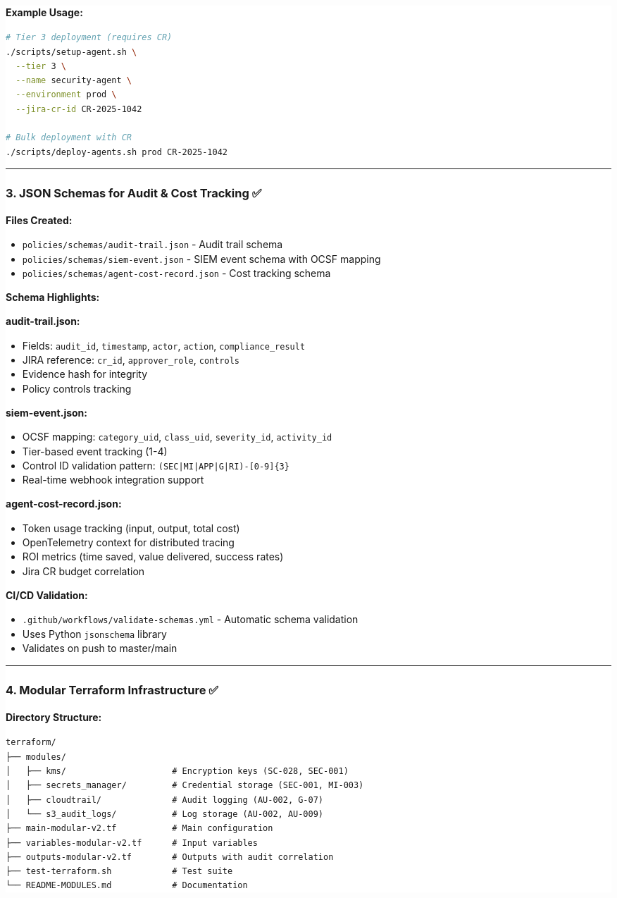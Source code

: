 **Example Usage:**
```bash
# Tier 3 deployment (requires CR)
./scripts/setup-agent.sh \
  --tier 3 \
  --name security-agent \
  --environment prod \
  --jira-cr-id CR-2025-1042

# Bulk deployment with CR
./scripts/deploy-agents.sh prod CR-2025-1042
```

---

### 3. JSON Schemas for Audit & Cost Tracking ✅

**Files Created:**
- `policies/schemas/audit-trail.json` - Audit trail schema
- `policies/schemas/siem-event.json` - SIEM event schema with OCSF mapping
- `policies/schemas/agent-cost-record.json` - Cost tracking schema

**Schema Highlights:**

**audit-trail.json:**
- Fields: `audit_id`, `timestamp`, `actor`, `action`, `compliance_result`
- JIRA reference: `cr_id`, `approver_role`, `controls`
- Evidence hash for integrity
- Policy controls tracking

**siem-event.json:**
- OCSF mapping: `category_uid`, `class_uid`, `severity_id`, `activity_id`
- Tier-based event tracking (1-4)
- Control ID validation pattern: `(SEC|MI|APP|G|RI)-[0-9]{3}`
- Real-time webhook integration support

**agent-cost-record.json:**
- Token usage tracking (input, output, total cost)
- OpenTelemetry context for distributed tracing
- ROI metrics (time saved, value delivered, success rates)
- Jira CR budget correlation

**CI/CD Validation:**
- `.github/workflows/validate-schemas.yml` - Automatic schema validation
- Uses Python `jsonschema` library
- Validates on push to master/main

---

### 4. Modular Terraform Infrastructure ✅

**Directory Structure:**
```
terraform/
├── modules/
│   ├── kms/                     # Encryption keys (SC-028, SEC-001)
│   ├── secrets_manager/         # Credential storage (SEC-001, MI-003)
│   ├── cloudtrail/              # Audit logging (AU-002, G-07)
│   └── s3_audit_logs/           # Log storage (AU-002, AU-009)
├── main-modular-v2.tf           # Main configuration
├── variables-modular-v2.tf      # Input variables
├── outputs-modular-v2.tf        # Outputs with audit correlation
├── test-terraform.sh            # Test suite
└── README-MODULES.md            # Documentation
```

